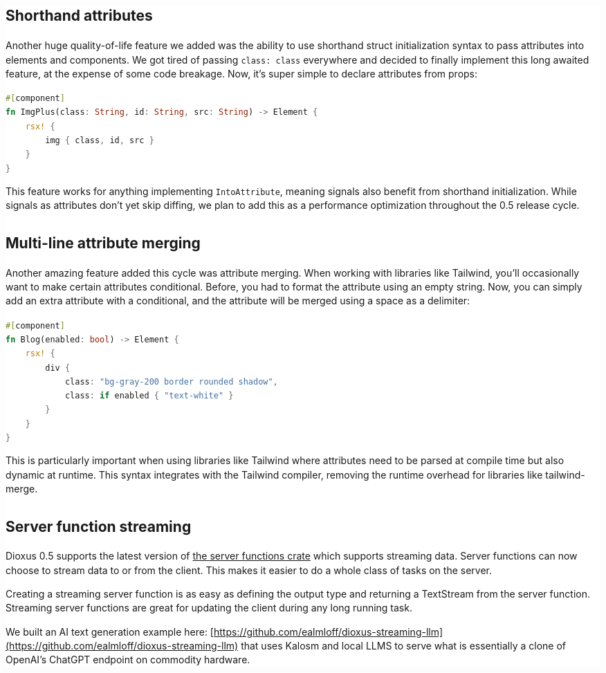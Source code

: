 ## Shorthand attributes

Another huge quality-of-life feature we added was the ability to use shorthand struct initialization syntax to pass attributes into elements and components. We got tired of passing `class: class` everywhere and decided to finally implement this long awaited feature, at the expense of some code breakage. Now, it’s super simple to declare attributes from props:

```rust
#[component]
fn ImgPlus(class: String, id: String, src: String) -> Element {
    rsx! {
        img { class, id, src }
    }
}
```

This feature works for anything implementing `IntoAttribute`, meaning signals also benefit from shorthand initialization. While signals as attributes don’t yet skip diffing, we plan to add this as a performance optimization throughout the 0.5 release cycle.

## Multi-line attribute merging

Another amazing feature added this cycle was attribute merging. When working with libraries like Tailwind, you’ll occasionally want to make certain attributes conditional. Before, you had to format the attribute using an empty string. Now, you can simply add an extra attribute with a conditional, and the attribute will be merged using a space as a delimiter:

```rust
#[component]
fn Blog(enabled: bool) -> Element {
    rsx! {
        div {
            class: "bg-gray-200 border rounded shadow",
            class: if enabled { "text-white" }
        }
    }
}
```

This is particularly important when using libraries like Tailwind where attributes need to be parsed at compile time but also dynamic at runtime. This syntax integrates with the Tailwind compiler, removing the runtime overhead for libraries like tailwind-merge.

## Server function streaming

Dioxus 0.5 supports the latest version of [the server functions crate](https://crates.io/crates/server_fn) which supports streaming data. Server functions can now choose to stream data to or from the client. This makes it easier to do a whole class of tasks on the server.

Creating a streaming server function is as easy as defining the output type and returning a TextStream from the server function. Streaming server functions are great for updating the client during any long running task.

We built an AI text generation example here: [https://github.com/ealmloff/dioxus-streaming-llm](https://github.com/ealmloff/dioxus-streaming-llm) that uses Kalosm and local LLMS to serve what is essentially a clone of OpenAI’s ChatGPT endpoint on commodity hardware.
